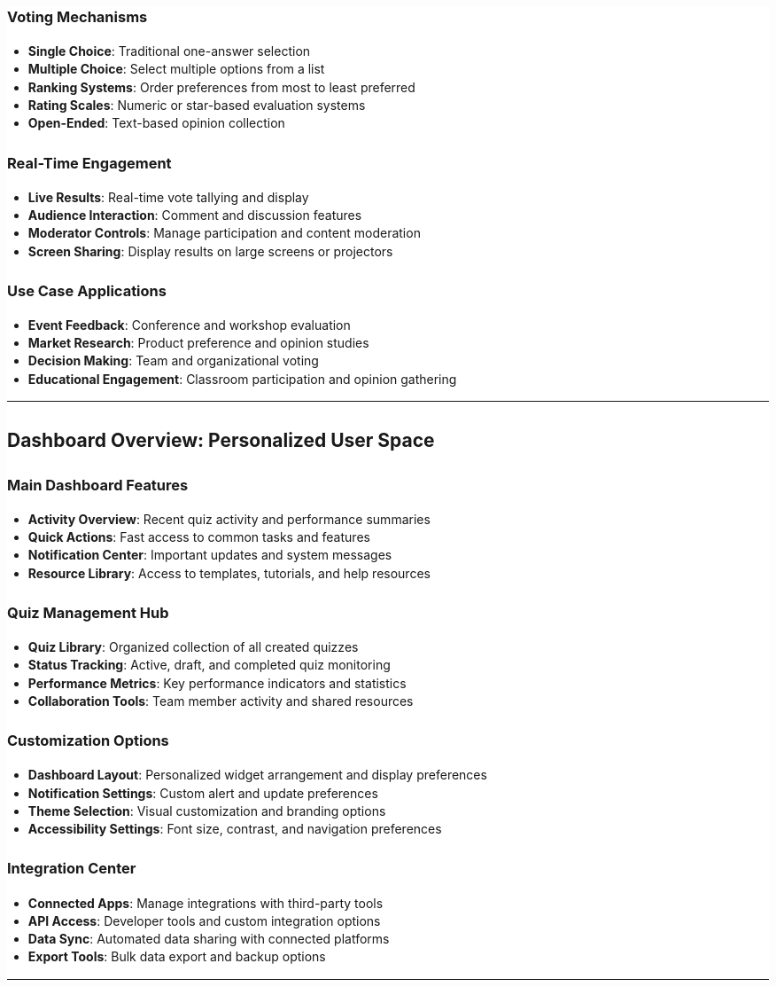 ### Voting Mechanisms
- **Single Choice**: Traditional one-answer selection
- **Multiple Choice**: Select multiple options from a list
- **Ranking Systems**: Order preferences from most to least preferred
- **Rating Scales**: Numeric or star-based evaluation systems
- **Open-Ended**: Text-based opinion collection

### Real-Time Engagement
- **Live Results**: Real-time vote tallying and display
- **Audience Interaction**: Comment and discussion features
- **Moderator Controls**: Manage participation and content moderation
- **Screen Sharing**: Display results on large screens or projectors

### Use Case Applications
- **Event Feedback**: Conference and workshop evaluation
- **Market Research**: Product preference and opinion studies
- **Decision Making**: Team and organizational voting
- **Educational Engagement**: Classroom participation and opinion gathering

---

## Dashboard Overview: Personalized User Space

### Main Dashboard Features
- **Activity Overview**: Recent quiz activity and performance summaries
- **Quick Actions**: Fast access to common tasks and features
- **Notification Center**: Important updates and system messages
- **Resource Library**: Access to templates, tutorials, and help resources

### Quiz Management Hub
- **Quiz Library**: Organized collection of all created quizzes
- **Status Tracking**: Active, draft, and completed quiz monitoring
- **Performance Metrics**: Key performance indicators and statistics
- **Collaboration Tools**: Team member activity and shared resources

### Customization Options
- **Dashboard Layout**: Personalized widget arrangement and display preferences
- **Notification Settings**: Custom alert and update preferences
- **Theme Selection**: Visual customization and branding options
- **Accessibility Settings**: Font size, contrast, and navigation preferences

### Integration Center
- **Connected Apps**: Manage integrations with third-party tools
- **API Access**: Developer tools and custom integration options
- **Data Sync**: Automated data sharing with connected platforms
- **Export Tools**: Bulk data export and backup options

---
